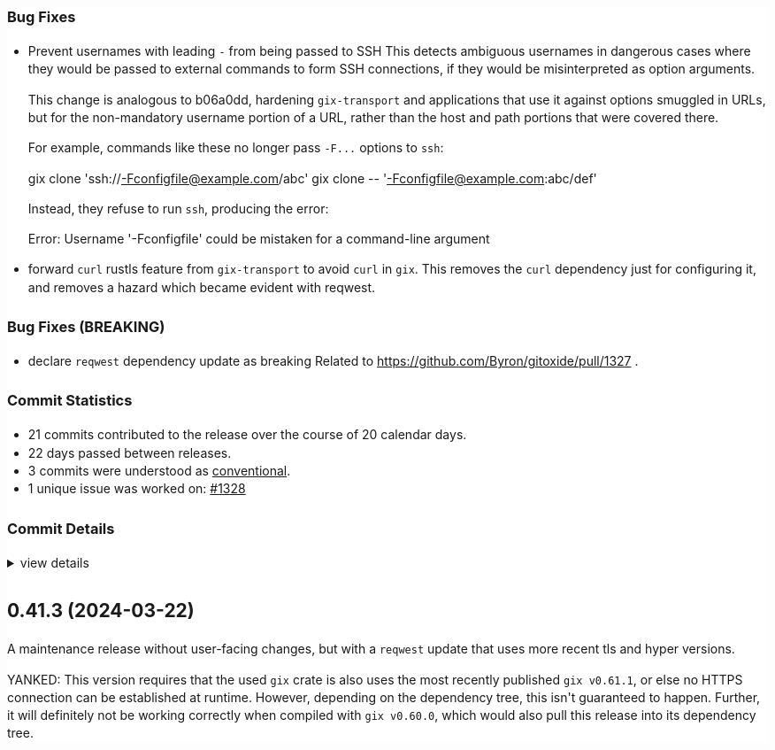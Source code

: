 ### Bug Fixes

 - <csr-id-f56ad390a5569d0129b7b16632991d18b9ddb4f7/> Prevent usernames with leading `-` from being passed to SSH
   This detects ambiguous usernames in dangerous cases where they
   would be passed to external commands to form SSH connections, if
   they would be misinterpreted as option arguments.
   
   This change is analogous to b06a0dd, hardening `gix-transport` and
   applications that use it against options smuggled in URLs, but for
   the non-mandatory username portion of a URL, rather than the host
   and path portions that were covered there.
   
   For example, commands like these no longer pass `-F...` options to
   `ssh`:
   
   gix clone 'ssh://-Fconfigfile@example.com/abc'
   gix clone -- '-Fconfigfile@example.com:abc/def'
   
   Instead, they refuse to run `ssh`, producing the error:
   
   Error: Username '-Fconfigfile' could be mistaken for a command-line argument
 - <csr-id-98cfbec51276bbd6caa48fd6d8942247df091c94/> forward `curl` rustls feature from `gix-transport` to avoid `curl` in `gix`.
   This removes the `curl` dependency just for configuring it, and removes
   a hazard which became evident with reqwest.

### Bug Fixes (BREAKING)

 - <csr-id-e30436982903e82a0c635bec58dfee1fff33fed8/> declare `reqwest` dependency update as breaking
   Related to https://github.com/Byron/gitoxide/pull/1327 .

### Commit Statistics

<csr-read-only-do-not-edit/>

 - 21 commits contributed to the release over the course of 20 calendar days.
 - 22 days passed between releases.
 - 3 commits were understood as [conventional](https://www.conventionalcommits.org).
 - 1 unique issue was worked on: [#1328](https://github.com/Byron/gitoxide/issues/1328)

### Commit Details

<csr-read-only-do-not-edit/>

<details><summary>view details</summary></details>

## 0.41.3 (2024-03-22)

A maintenance release without user-facing changes, but with a `reqwest` update that uses more recent tls and hyper versions.

YANKED: This version requires that the used `gix` crate is also uses the most recently published `gix v0.61.1`, or else
no HTTPS connection can be established at runtime. However, depending on the dependency tree, this isn't guaranteed to happen.
Further, it will definitely not be working correctly when compiled with `gix v0.60.0`, which would also pull this release
into its dependency tree.
